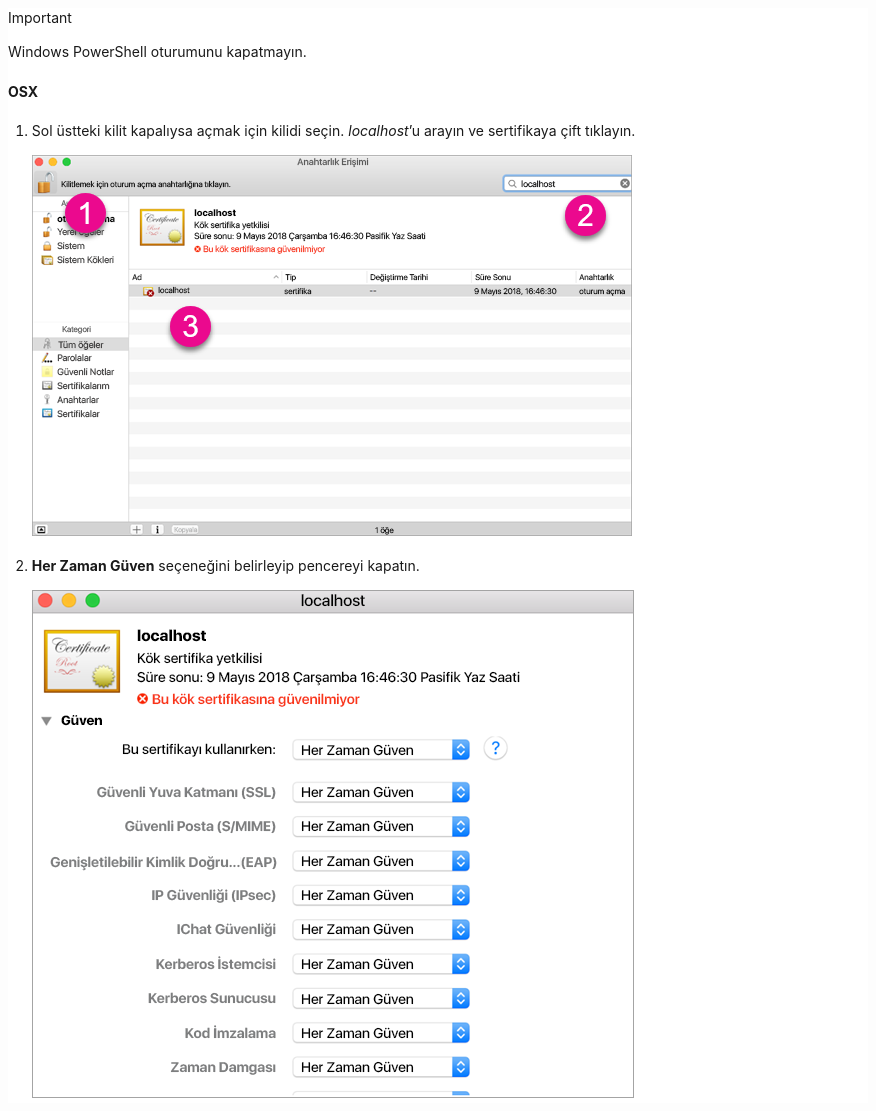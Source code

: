 > [!Important]
> Windows PowerShell oturumunu kapatmayın.

#### <a name="osx"></a>OSX

1. Sol üstteki kilit kapalıysa açmak için kilidi seçin. *localhost*’u arayın ve sertifikaya çift tıklayın.

    ![OSX üzerine SSL sertifikası 1'i yükleme](media/custom-visual-develop-tutorial/install-ssl-certificate-osx.png)

2. **Her Zaman Güven** seçeneğini belirleyip pencereyi kapatın.

    ![OSX üzerine SSL sertifikası 2'yi yükleme](media/custom-visual-develop-tutorial/install-ssl-certificate-osx2.png)
